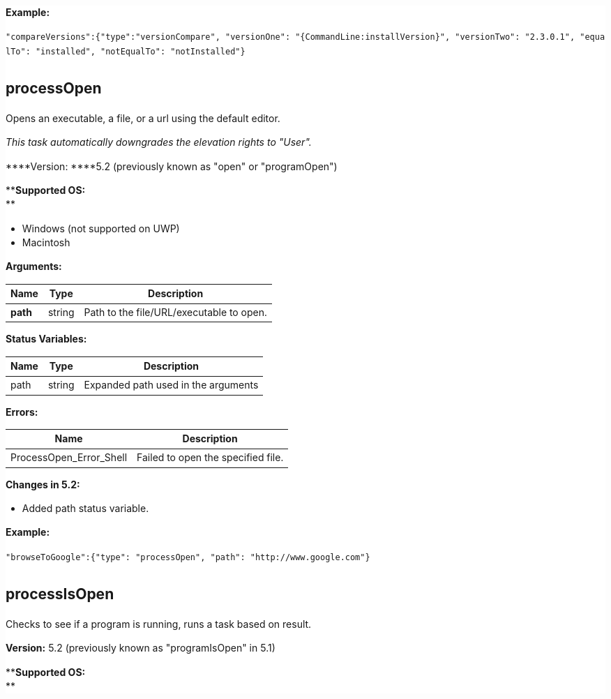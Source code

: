 **Example:**

```
"compareVersions":{"type":"versionCompare", "versionOne": "{CommandLine:installVersion}", "versionTwo": "2.3.0.1", "equalTo": "installed", "notEqualTo": "notInstalled"}
```

## processOpen

Opens an executable, a file, or a url using the default editor.

_This task automatically downgrades the elevation rights to "User"._

****Version: ****5.2 (previously known as "open" or "programOpen")

****Supported OS:**  
**

* Windows (not supported on UWP)
* Macintosh

**Arguments:**

| Name | Type | Description |
|------|------|-------------|
| **path** | string | Path to the file/URL/executable to open. |

**Status Variables:**

| Name | Type | Description |
|------|------|-------------|
| path | string | Expanded path used in the arguments |

**Errors:**

| Name | Description |
|------|-------------|
| ProcessOpen_Error_Shell | Failed to open the specified file. |

**Changes in 5.2:**

* Added path status variable.

**Example:**

```
"browseToGoogle":{"type": "processOpen", "path": "http://www.google.com"}
```

## processIsOpen

Checks to see if a program is running, runs a task based on result.

********Version:******** 5.2 (previously known as "programIsOpen" in 5.1)

****Supported OS:**  
**
